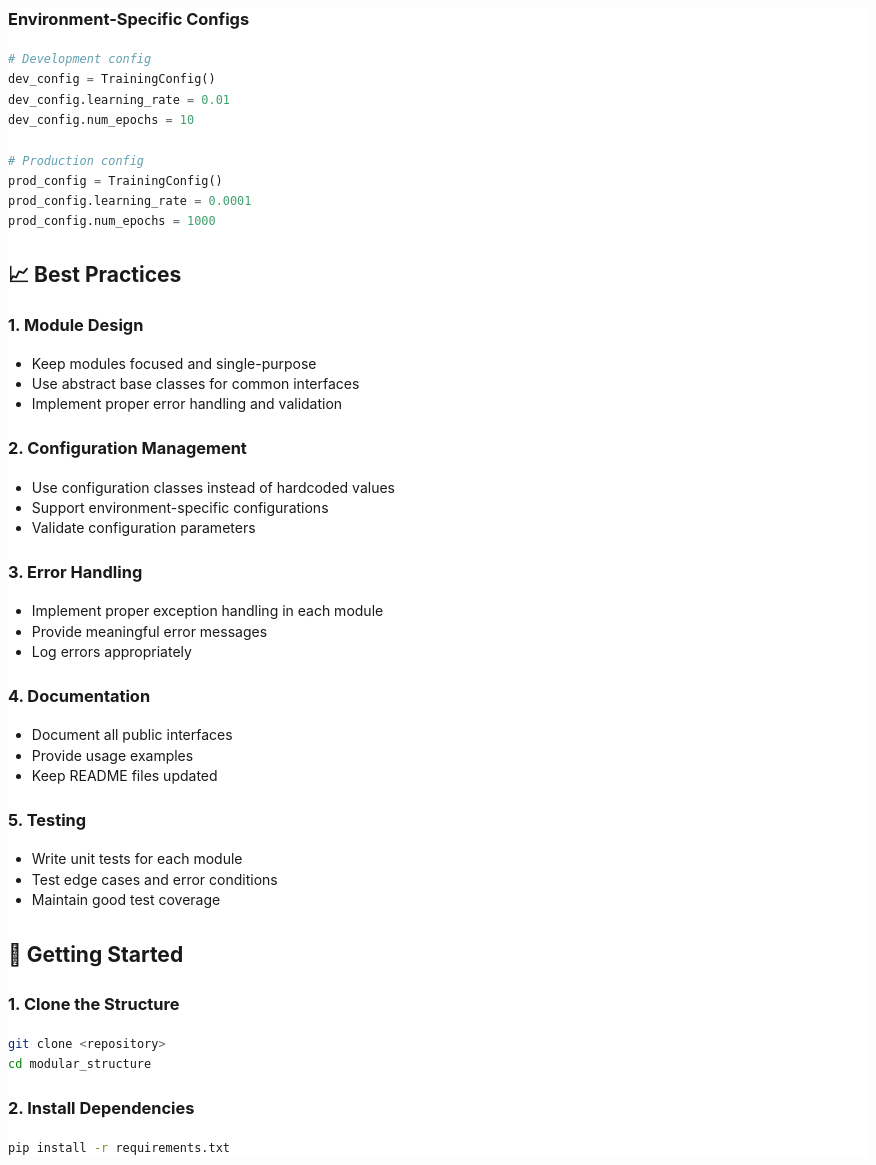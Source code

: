 ### Environment-Specific Configs
```python
# Development config
dev_config = TrainingConfig()
dev_config.learning_rate = 0.01
dev_config.num_epochs = 10

# Production config
prod_config = TrainingConfig()
prod_config.learning_rate = 0.0001
prod_config.num_epochs = 1000
```

## 📈 Best Practices

### 1. **Module Design**
- Keep modules focused and single-purpose
- Use abstract base classes for common interfaces
- Implement proper error handling and validation

### 2. **Configuration Management**
- Use configuration classes instead of hardcoded values
- Support environment-specific configurations
- Validate configuration parameters

### 3. **Error Handling**
- Implement proper exception handling in each module
- Provide meaningful error messages
- Log errors appropriately

### 4. **Documentation**
- Document all public interfaces
- Provide usage examples
- Keep README files updated

### 5. **Testing**
- Write unit tests for each module
- Test edge cases and error conditions
- Maintain good test coverage

## 🚀 Getting Started

### 1. **Clone the Structure**
```bash
git clone <repository>
cd modular_structure
```

### 2. **Install Dependencies**
```bash
pip install -r requirements.txt
```
